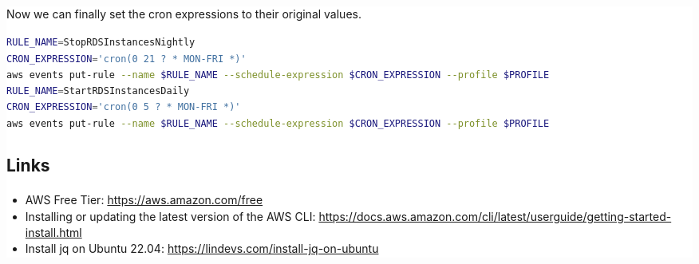 Now we can finally set the cron expressions to their original values.
```sh
RULE_NAME=StopRDSInstancesNightly
CRON_EXPRESSION='cron(0 21 ? * MON-FRI *)'
aws events put-rule --name $RULE_NAME --schedule-expression $CRON_EXPRESSION --profile $PROFILE
RULE_NAME=StartRDSInstancesDaily
CRON_EXPRESSION='cron(0 5 ? * MON-FRI *)'
aws events put-rule --name $RULE_NAME --schedule-expression $CRON_EXPRESSION --profile $PROFILE
```

## Links
* AWS Free Tier: https://aws.amazon.com/free
* Installing or updating the latest version of the AWS CLI: https://docs.aws.amazon.com/cli/latest/userguide/getting-started-install.html
* Install jq on Ubuntu 22.04: https://lindevs.com/install-jq-on-ubuntu
